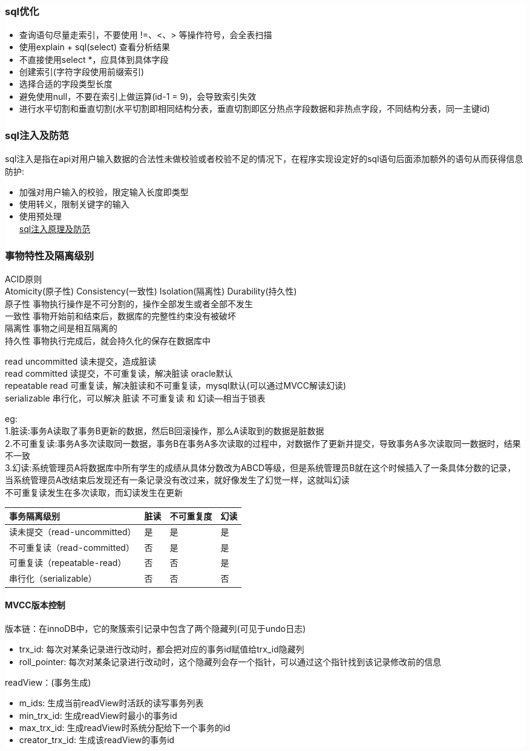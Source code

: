 
### sql优化
+ 查询语句尽量走索引，不要使用 !=、<、> 等操作符号，会全表扫描
+ 使用explain + sql(select) 查看分析结果
+ 不直接使用select *，应具体到具体字段
+ 创建索引(字符字段使用前缀索引)
+ 选择合适的字段类型长度
+ 避免使用null，不要在索引上做运算(id-1 = 9)，会导致索引失效
+ 进行水平切割和垂直切割(水平切割即相同结构分表，垂直切割即区分热点字段数据和非热点字段，不同结构分表，同一主键id)

### sql注入及防范
sql注入是指在api对用户输入数据的合法性未做校验或者校验不足的情况下，在程序实现设定好的sql语句后面添加额外的语句从而获得信息  
防护: 
+ 加强对用户输入的校验，限定输入长度即类型
+ 使用转义，限制关键字的输入
+ 使用预处理  
[sql注入原理及防范](https://www.cnblogs.com/simon7s/p/12420632.html)

### 事物特性及隔离级别
ACID原则  
Atomicity(原子性) Consistency(一致性) Isolation(隔离性) Durability(持久性)  
原子性 事物执行操作是不可分割的，操作全部发生或者全部不发生  
一致性 事物开始前和结束后，数据库的完整性约束没有被破坏  
隔离性 事物之间是相互隔离的  
持久性 事物执行完成后，就会持久化的保存在数据库中

read uncommitted 读未提交，造成脏读  
read committed  读提交，不可重复读，解决脏读 oracle默认  
repeatable read  可重复读，解决脏读和不可重复读，mysql默认(可以通过MVCC解读幻读)  
serializable 串行化，可以解决 脏读 不可重复读 和 幻读—相当于锁表  

eg:  
1.脏读:事务A读取了事务B更新的数据，然后B回滚操作，那么A读取到的数据是脏数据  
2.不可重复读:事务A多次读取同一数据，事务B在事务A多次读取的过程中，对数据作了更新并提交，导致事务A多次读取同一数据时，结果不一致  
3.幻读:系统管理员A将数据库中所有学生的成绩从具体分数改为ABCD等级，但是系统管理员B就在这个时候插入了一条具体分数的记录，
当系统管理员A改结束后发现还有一条记录没有改过来，就好像发生了幻觉一样，这就叫幻读  
不可重复读发生在多次读取，而幻读发生在更新

|事务隔离级别|脏读|不可重复度|幻读|
|:----|:----|:----|:----|
读未提交（read-uncommitted）|是 |	是|	是|
不可重复读（read-committed）|	否|	是 | 是|
可重复读（repeatable-read）|	否|否|是|
串行化（serializable）|	否|	否	|否|

#### MVCC版本控制
版本链：在innoDB中，它的聚簇索引记录中包含了两个隐藏列(可见于undo日志)  
+ trx_id: 每次对某条记录进行改动时，都会把对应的事务id赋值给trx_id隐藏列
+ roll_pointer: 每次对某条记录进行改动时，这个隐藏列会存一个指针，可以通过这个指针找到该记录修改前的信息

readView：(事务生成)
+ m_ids: 生成当前readView时活跃的读写事务列表
+ min_trx_id: 生成readView时最小的事务id
+ max_trx_id: 生成readView时系统分配给下一个事务的id
+ creator_trx_id: 生成该readView的事务id
